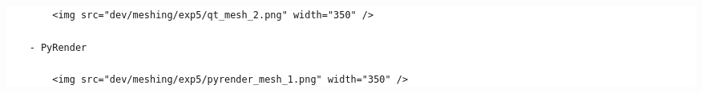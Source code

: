             <img src="dev/meshing/exp5/qt_mesh_2.png" width="350" />

        - PyRender

            <img src="dev/meshing/exp5/pyrender_mesh_1.png" width="350" />
